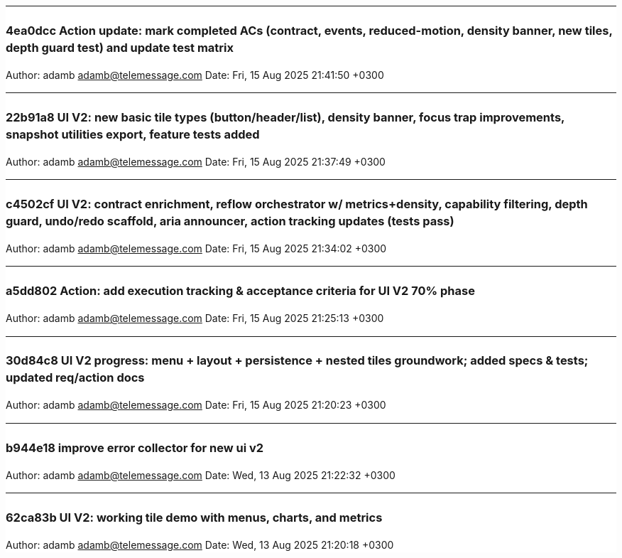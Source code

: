 
---
### 4ea0dcc Action update: mark completed ACs (contract, events, reduced-motion, density banner, new tiles, depth guard test) and update test matrix
Author: adamb <adamb@telemessage.com>
Date: Fri, 15 Aug 2025 21:41:50 +0300


---
### 22b91a8 UI V2: new basic tile types (button/header/list), density banner, focus trap improvements, snapshot utilities export, feature tests added
Author: adamb <adamb@telemessage.com>
Date: Fri, 15 Aug 2025 21:37:49 +0300


---
### c4502cf UI V2: contract enrichment, reflow orchestrator w/ metrics+density, capability filtering, depth guard, undo/redo scaffold, aria announcer, action tracking updates (tests pass)
Author: adamb <adamb@telemessage.com>
Date: Fri, 15 Aug 2025 21:34:02 +0300


---
### a5dd802 Action: add execution tracking & acceptance criteria for UI V2 70% phase
Author: adamb <adamb@telemessage.com>
Date: Fri, 15 Aug 2025 21:25:13 +0300


---
### 30d84c8 UI V2 progress: menu + layout + persistence + nested tiles groundwork; added specs & tests; updated req/action docs
Author: adamb <adamb@telemessage.com>
Date: Fri, 15 Aug 2025 21:20:23 +0300


---
### b944e18 improve error collector for new ui v2
Author: adamb <adamb@telemessage.com>
Date: Wed, 13 Aug 2025 21:22:32 +0300


---
### 62ca83b UI V2: working tile demo with menus, charts, and metrics
Author: adamb <adamb@telemessage.com>
Date: Wed, 13 Aug 2025 21:20:18 +0300

